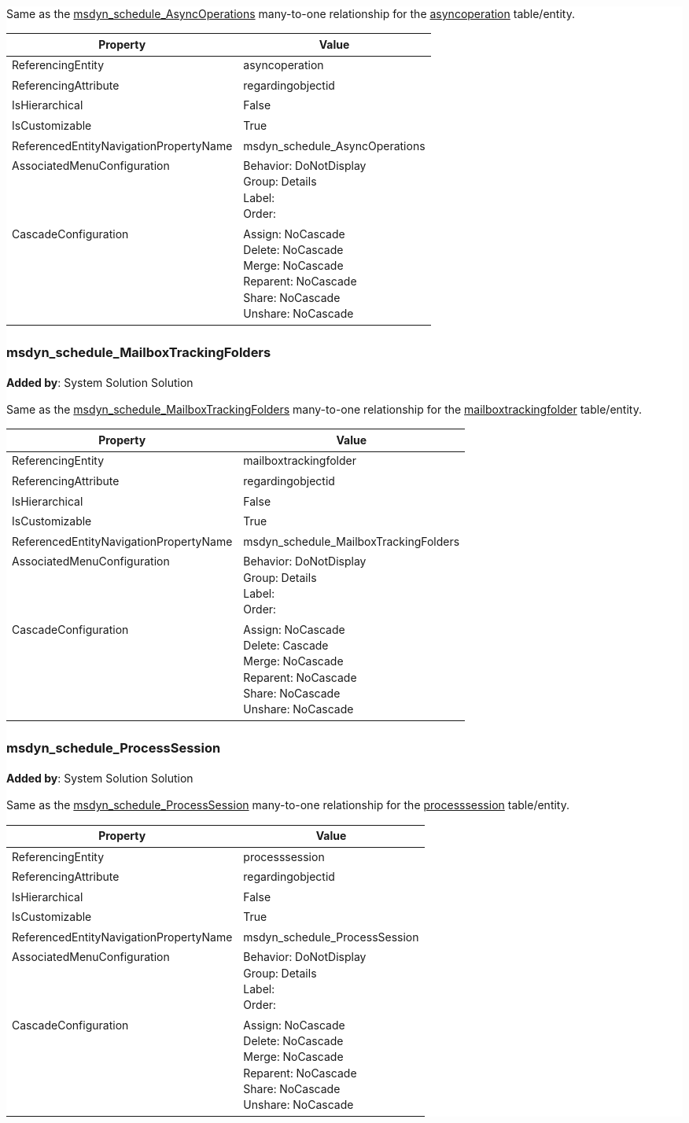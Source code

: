 Same as the [msdyn_schedule_AsyncOperations](asyncoperation.md#BKMK_msdyn_schedule_AsyncOperations) many-to-one relationship for the [asyncoperation](asyncoperation.md) table/entity.

|Property|Value|
|--------|-----|
|ReferencingEntity|asyncoperation|
|ReferencingAttribute|regardingobjectid|
|IsHierarchical|False|
|IsCustomizable|True|
|ReferencedEntityNavigationPropertyName|msdyn_schedule_AsyncOperations|
|AssociatedMenuConfiguration|Behavior: DoNotDisplay<br />Group: Details<br />Label: <br />Order: |
|CascadeConfiguration|Assign: NoCascade<br />Delete: NoCascade<br />Merge: NoCascade<br />Reparent: NoCascade<br />Share: NoCascade<br />Unshare: NoCascade|


### <a name="BKMK_msdyn_schedule_MailboxTrackingFolders"></a> msdyn_schedule_MailboxTrackingFolders

**Added by**: System Solution Solution

Same as the [msdyn_schedule_MailboxTrackingFolders](mailboxtrackingfolder.md#BKMK_msdyn_schedule_MailboxTrackingFolders) many-to-one relationship for the [mailboxtrackingfolder](mailboxtrackingfolder.md) table/entity.

|Property|Value|
|--------|-----|
|ReferencingEntity|mailboxtrackingfolder|
|ReferencingAttribute|regardingobjectid|
|IsHierarchical|False|
|IsCustomizable|True|
|ReferencedEntityNavigationPropertyName|msdyn_schedule_MailboxTrackingFolders|
|AssociatedMenuConfiguration|Behavior: DoNotDisplay<br />Group: Details<br />Label: <br />Order: |
|CascadeConfiguration|Assign: NoCascade<br />Delete: Cascade<br />Merge: NoCascade<br />Reparent: NoCascade<br />Share: NoCascade<br />Unshare: NoCascade|


### <a name="BKMK_msdyn_schedule_ProcessSession"></a> msdyn_schedule_ProcessSession

**Added by**: System Solution Solution

Same as the [msdyn_schedule_ProcessSession](processsession.md#BKMK_msdyn_schedule_ProcessSession) many-to-one relationship for the [processsession](processsession.md) table/entity.

|Property|Value|
|--------|-----|
|ReferencingEntity|processsession|
|ReferencingAttribute|regardingobjectid|
|IsHierarchical|False|
|IsCustomizable|True|
|ReferencedEntityNavigationPropertyName|msdyn_schedule_ProcessSession|
|AssociatedMenuConfiguration|Behavior: DoNotDisplay<br />Group: Details<br />Label: <br />Order: |
|CascadeConfiguration|Assign: NoCascade<br />Delete: NoCascade<br />Merge: NoCascade<br />Reparent: NoCascade<br />Share: NoCascade<br />Unshare: NoCascade|

